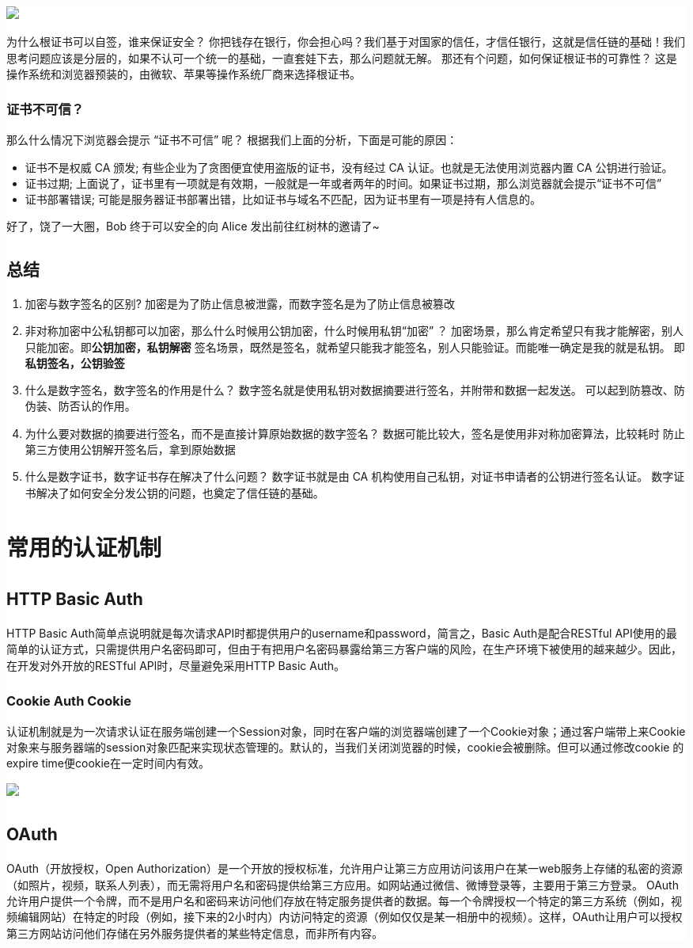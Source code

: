 ![](https://raw.githubusercontent.com/NaisWang/images/master/20220408161300.png)

为什么根证书可以自签，谁来保证安全？
你把钱存在银行，你会担心吗？我们基于对国家的信任，才信任银行，这就是信任链的基础！我们思考问题应该是分层的，如果不认可一个统一的基础，一直套娃下去，那么问题就无解。
那还有个问题，如何保证根证书的可靠性？
这是操作系统和浏览器预装的，由微软、苹果等操作系统厂商来选择根证书。

### 证书不可信？
那么什么情况下浏览器会提示 “证书不可信” 呢？
根据我们上面的分析，下面是可能的原因：
- 证书不是权威 CA 颁发; 有些企业为了贪图便宜使用盗版的证书，没有经过 CA 认证。也就是无法使用浏览器内置 CA 公钥进行验证。
- 证书过期; 上面说了，证书里有一项就是有效期，一般就是一年或者两年的时间。如果证书过期，那么浏览器就会提示“证书不可信”
- 证书部署错误; 可能是服务器证书部署出错，比如证书与域名不匹配，因为证书里有一项是持有人信息的。

好了，饶了一大圈，Bob 终于可以安全的向 Alice 发出前往红树林的邀请了~

## 总结
1. 加密与数字签名的区别?
加密是为了防止信息被泄露，而数字签名是为了防止信息被篡改

2. 非对称加密中公私钥都可以加密，那么什么时候用公钥加密，什么时候用私钥“加密” ？
加密场景，那么肯定希望只有我才能解密，别人只能加密。即**公钥加密，私钥解密**
签名场景，既然是签名，就希望只能我才能签名，别人只能验证。而能唯一确定是我的就是私钥。 即**私钥签名，公钥验签**

3. 什么是数字签名，数字签名的作用是什么？
数字签名就是使用私钥对数据摘要进行签名，并附带和数据一起发送。
可以起到防篡改、防伪装、防否认的作用。

4. 为什么要对数据的摘要进行签名，而不是直接计算原始数据的数字签名？
数据可能比较大，签名是使用非对称加密算法，比较耗时
防止第三方使用公钥解开签名后，拿到原始数据

5. 什么是数字证书，数字证书存在解决了什么问题？
数字证书就是由 CA 机构使用自己私钥，对证书申请者的公钥进行签名认证。
数字证书解决了如何安全分发公钥的问题，也奠定了信任链的基础。




# 常用的认证机制
## HTTP Basic Auth 
HTTP Basic Auth简单点说明就是每次请求API时都提供用户的username和password，简言之，Basic Auth是配合RESTful API使用的最简单的认证方式，只需提供用户名密码即可，但由于有把用户名密码暴露给第三方客户端的风险，在生产环境下被使用的越来越少。因此，在开发对外开放的RESTful APl时，尽量避免采用HTTP Basic Auth。
### Cookie Auth Cookie
认证机制就是为一次请求认证在服务端创建一个Session对象，同时在客户端的浏览器端创建了一个Cookie对象；通过客户端带上来Cookie对象来与服务器端的session对象匹配来实现状态管理的。默认的，当我们关闭浏览器的时候，cookie会被删除。但可以通过修改cookie 的expire time便cookie在一定时间内有效。

![](https://raw.githubusercontent.com/NaisWang/images/master/20220408161311.png)

## OAuth
OAuth（开放授权，Open Authorization）是一个开放的授权标准，允许用户让第三方应用访问该用户在某一web服务上存储的私密的资源（如照片，视频，联系人列表），而无需将用户名和密码提供给第三方应用。如网站通过微信、微博登录等，主要用于第三方登录。
OAuth允许用户提供一个令牌，而不是用户名和密码来访问他们存放在特定服务提供者的数据。每一个令牌授权一个特定的第三方系统（例如，视频编辑网站）在特定的时段（例如，接下来的2小时内）内访问特定的资源（例如仅仅是某一相册中的视频）。这样，OAuth让用户可以授权第三方网站访问他们存储在另外服务提供者的某些特定信息，而非所有内容。
